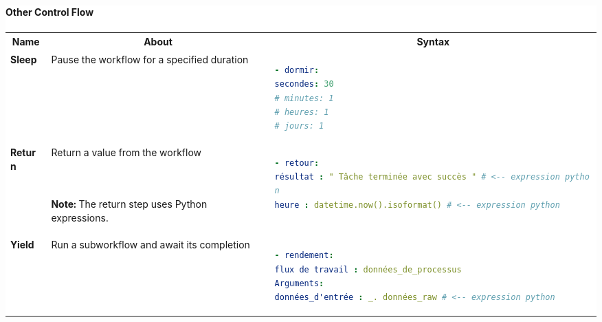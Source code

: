 </td>
</tr>
</table>

#### Other Control Flow

<table>
<tr>
<th> Name </th> <th> About </th><th>Syntax</th>
</tr>
<tr>
<td> <b>Sleep</b> </td>
<td>
Pause the workflow for a specified duration

</td>

<td>

```YAML
- dormir:
secondes: 30
# minutes: 1
# heures: 1
# jours: 1
```

</td>
</tr>
<tr>
<td> <b>Return</b> </td>
<td>
Return a value from the workflow

<br><br><b>Note:</b> The return step uses Python expressions.

</td>

<td>

```YAML
- retour:
résultat : " Tâche terminée avec succès " # <-- expression python
heure : datetime.now().isoformat() # <-- expression python
```

</td>
</tr>
<tr>
<td> <b>Yield</b> </td>
<td>
Run a subworkflow and await its completion

</td>

<td>

```YAML
- rendement:
flux de travail : données_de_processus
Arguments:
données_d'entrée : _. données_raw # <-- expression python
```
